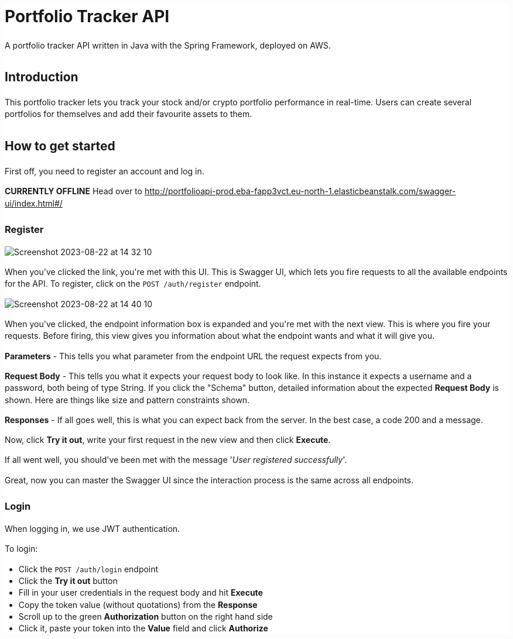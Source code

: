 # Portfolio Tracker API
A portfolio tracker API written in Java with the Spring Framework, deployed on AWS.
## Introduction

This portfolio tracker lets you track your stock and/or crypto portfolio performance in real-time. Users can create several portfolios for themselves and add their favourite assets to them.

## How to get started 

First off, you need to register an account and log in.

**CURRENTLY OFFLINE** Head over to http://portfolioapi-prod.eba-fapp3vct.eu-north-1.elasticbeanstalk.com/swagger-ui/index.html#/

### Register

<img width="1026" alt="Screenshot 2023-08-22 at 14 32 10" src="https://github.com/PhNorberg/PortfolioAPI/assets/94229361/1f1794ce-4f10-44aa-89f8-08481d1e3a78">

When you've clicked the link, you're met with this UI. This is Swagger UI, which lets you fire requests to all the available endpoints for the API.
To register, click on the `POST /auth/register` endpoint.



<img width="1008" alt="Screenshot 2023-08-22 at 14 40 10" src="https://github.com/PhNorberg/PortfolioAPI/assets/94229361/b227db74-8a90-4b19-8da0-c5514c91fcbc">

When you've clicked, the endpoint information box is expanded and you're met with the next view.
This is where you fire your requests. Before firing, this view gives you information about what the endpoint wants and what it will give you.

**Parameters** - This tells you what parameter from the endpoint URL the request expects from you.

**Request Body** - This tells you what it expects your request body to look like. In this instance it expects a username and a password, both being of type String. If you click
the "Schema" button, detailed information about the expected **Request Body** is shown. Here are things like size and pattern constraints shown.

**Responses** - If all goes well, this is what you can expect back from the server. In the best case, a code 200 and a message.

Now, click **Try it out**, write your first request in the new view and then click **Execute**.

If all went well, you should've been met with the message '*User registered successfully*'.

Great, now you can master the Swagger UI since the interaction process is the same across all endpoints.

### Login

When logging in, we use JWT authentication.

To login:

* Click the `POST /auth/login` endpoint
* Click the **Try it out** button
* Fill in your user credentials in the request body and hit **Execute**
* Copy the token value (without quotations) from the **Response**
* Scroll up to the green **Authorization** button on the right hand side
* Click it, paste your token into the **Value** field and click **Authorize**
